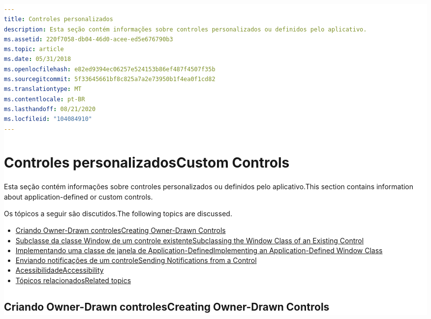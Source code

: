 ```yaml
---
title: Controles personalizados
description: Esta seção contém informações sobre controles personalizados ou definidos pelo aplicativo.
ms.assetid: 220f7058-db04-46d0-acee-ed5e676790b3
ms.topic: article
ms.date: 05/31/2018
ms.openlocfilehash: e82ed9394ec06257e524153b86ef487f4507f35b
ms.sourcegitcommit: 5f33645661bf8c825a7a2e73950b1f4ea0f1cd82
ms.translationtype: MT
ms.contentlocale: pt-BR
ms.lasthandoff: 08/21/2020
ms.locfileid: "104084910"
---
```

# <a name="custom-controls"></a><span data-ttu-id="cb5da-103">Controles personalizados</span><span class="sxs-lookup"><span data-stu-id="cb5da-103">Custom Controls</span></span>

<span data-ttu-id="cb5da-104">Esta seção contém informações sobre controles personalizados ou definidos pelo aplicativo.</span><span class="sxs-lookup"><span data-stu-id="cb5da-104">This section contains information about application-defined or custom controls.</span></span>

<span data-ttu-id="cb5da-105">Os tópicos a seguir são discutidos.</span><span class="sxs-lookup"><span data-stu-id="cb5da-105">The following topics are discussed.</span></span>

-   [<span data-ttu-id="cb5da-106">Criando Owner-Drawn controles</span><span class="sxs-lookup"><span data-stu-id="cb5da-106">Creating Owner-Drawn Controls</span></span>](#creating-owner-drawn-controls)
-   [<span data-ttu-id="cb5da-107">Subclasse da classe Window de um controle existente</span><span class="sxs-lookup"><span data-stu-id="cb5da-107">Subclassing the Window Class of an Existing Control</span></span>](#subclassing-the-window-class-of-an-existing-control)
-   [<span data-ttu-id="cb5da-108">Implementando uma classe de janela de Application-Defined</span><span class="sxs-lookup"><span data-stu-id="cb5da-108">Implementing an Application-Defined Window Class</span></span>](#implementing-an-application-defined-window-class)
-   [<span data-ttu-id="cb5da-109">Enviando notificações de um controle</span><span class="sxs-lookup"><span data-stu-id="cb5da-109">Sending Notifications from a Control</span></span>](#sending-notifications-from-a-control)
-   [<span data-ttu-id="cb5da-110">Acessibilidade</span><span class="sxs-lookup"><span data-stu-id="cb5da-110">Accessibility</span></span>](#accessibility)
-   [<span data-ttu-id="cb5da-111">Tópicos relacionados</span><span class="sxs-lookup"><span data-stu-id="cb5da-111">Related topics</span></span>](#related-topics)

## <a name="creating-owner-drawn-controls"></a><span data-ttu-id="cb5da-112">Criando Owner-Drawn controles</span><span class="sxs-lookup"><span data-stu-id="cb5da-112">Creating Owner-Drawn Controls</span></span>
